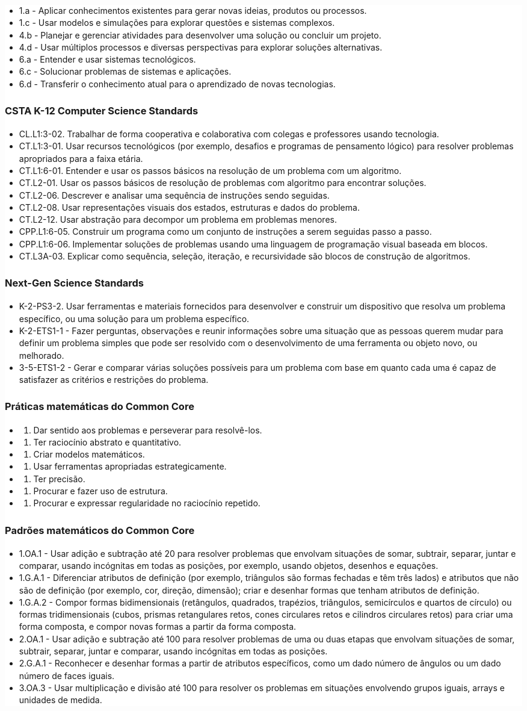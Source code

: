   * 1.a - Aplicar conhecimentos existentes para gerar novas ideias, produtos ou processos.
  * 1.c - Usar modelos e simulações para explorar questões e sistemas complexos.
  * 4.b - Planejar e gerenciar atividades para desenvolver uma solução ou concluir um projeto.
  * 4.d - Usar múltiplos processos e diversas perspectivas para explorar soluções alternativas.
  * 6.a - Entender e usar sistemas tecnológicos.
  * 6.c - Solucionar problemas de sistemas e aplicações.
  * 6.d - Transferir o conhecimento atual para o aprendizado de novas tecnologias. 

### CSTA K-12 Computer Science Standards

  * CL.L1:3-02. Trabalhar de forma cooperativa e colaborativa com colegas e professores usando tecnologia.
  * CT.L1:3-01. Usar recursos tecnológicos (por exemplo, desafios e programas de pensamento lógico) para resolver problemas apropriados para a faixa etária.
  * CT.L1:6-01. Entender e usar os passos básicos na resolução de um problema com um algoritmo.
  * CT.L2-01. Usar os passos básicos de resolução de problemas com algoritmo para encontrar soluções. 
  * CT.L2-06. Descrever e analisar uma sequência de instruções sendo seguidas.
  * CT.L2-08. Usar representações visuais dos estados, estruturas e dados do problema.
  * CT.L2-12. Usar abstração para decompor um problema em problemas menores. 
  * CPP.L1:6-05. Construir um programa como um conjunto de instruções a serem seguidas passo a passo.
  * CPP.L1:6-06. Implementar soluções de problemas usando uma linguagem de programação visual baseada em blocos.
  * CT.L3A-03. Explicar como sequência, seleção, iteração, e recursividade são blocos de construção de algoritmos.

### Next-Gen Science Standards

  * K-2-PS3-2. Usar ferramentas e materiais fornecidos para desenvolver e construir um dispositivo que resolva um problema específico, ou uma solução para um problema específico.
  * K-2-ETS1-1 - Fazer perguntas, observações e reunir informações sobre uma situação que as pessoas querem mudar para definir um problema simples que pode ser resolvido com o desenvolvimento de uma ferramenta ou objeto novo, ou melhorado. 
  * 3-5-ETS1-2 - Gerar e comparar várias soluções possíveis para um problema com base em quanto cada uma é capaz de satisfazer as critérios e restrições do problema. 

### Práticas matemáticas do Common Core

  *   1. Dar sentido aos problemas e perseverar para resolvê-los.
  *   1. Ter raciocínio abstrato e quantitativo.
  *   1. Criar modelos matemáticos.
  *   1. Usar ferramentas apropriadas estrategicamente.
  *   1. Ter precisão.
  *   1. Procurar e fazer uso de estrutura.
  *   1. Procurar e expressar regularidade no raciocínio repetido.

### Padrões matemáticos do Common Core

  * 1.OA.1 - Usar adição e subtração até 20 para resolver problemas que envolvam situações de somar, subtrair, separar, juntar e comparar, usando incógnitas em todas as posições, por exemplo, usando objetos, desenhos e equações.
  * 1.G.A.1 - Diferenciar atributos de definição (por exemplo, triângulos são formas fechadas e têm três lados) e atributos que não são de definição (por exemplo, cor, direção, dimensão); criar e desenhar formas que tenham atributos de definição.
  * 1.G.A.2 - Compor formas bidimensionais (retângulos, quadrados, trapézios, triângulos, semicírculos e quartos de círculo) ou formas tridimensionais (cubos, prismas retangulares retos, cones circulares retos e cilindros circulares retos) para criar uma forma composta, e compor novas formas a partir da forma composta.
  * 2.OA.1 - Usar adição e subtração até 100 para resolver problemas de uma ou duas etapas que envolvam situações de somar, subtrair, separar, juntar e comparar, usando incógnitas em todas as posições.
  * 2.G.A.1 - Reconhecer e desenhar formas a partir de atributos específicos, como um dado número de ângulos ou um dado número de faces iguais. 
  * 3.OA.3 - Usar multiplicação e divisão até 100 para resolver os problemas em situações envolvendo grupos iguais, arrays e unidades de medida.